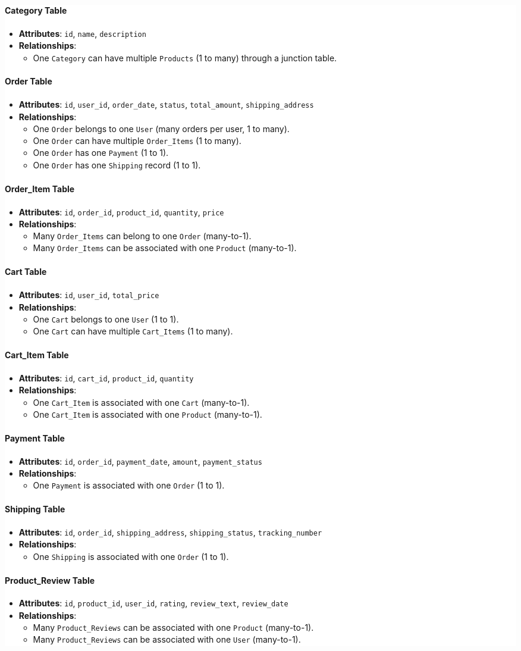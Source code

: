 #### **Category Table**

- **Attributes**: `id`, `name`, `description`
- **Relationships**:
  - One `Category` can have multiple `Products` (1 to many) through a junction table.

#### **Order Table**

- **Attributes**: `id`, `user_id`, `order_date`, `status`, `total_amount`, `shipping_address`
- **Relationships**:
  - One `Order` belongs to one `User` (many orders per user, 1 to many).
  - One `Order` can have multiple `Order_Items` (1 to many).
  - One `Order` has one `Payment` (1 to 1).
  - One `Order` has one `Shipping` record (1 to 1).

#### **Order_Item Table**

- **Attributes**: `id`, `order_id`, `product_id`, `quantity`, `price`
- **Relationships**:
  - Many `Order_Items` can belong to one `Order` (many-to-1).
  - Many `Order_Items` can be associated with one `Product` (many-to-1).

#### **Cart Table**

- **Attributes**: `id`, `user_id`, `total_price`
- **Relationships**:
  - One `Cart` belongs to one `User` (1 to 1).
  - One `Cart` can have multiple `Cart_Items` (1 to many).

#### **Cart_Item Table**

- **Attributes**: `id`, `cart_id`, `product_id`, `quantity`
- **Relationships**:
  - One `Cart_Item` is associated with one `Cart` (many-to-1).
  - One `Cart_Item` is associated with one `Product` (many-to-1).

#### **Payment Table**

- **Attributes**: `id`, `order_id`, `payment_date`, `amount`, `payment_status`
- **Relationships**:
  - One `Payment` is associated with one `Order` (1 to 1).

#### **Shipping Table**

- **Attributes**: `id`, `order_id`, `shipping_address`, `shipping_status`, `tracking_number`
- **Relationships**:
  - One `Shipping` is associated with one `Order` (1 to 1).

#### **Product_Review Table**

- **Attributes**: `id`, `product_id`, `user_id`, `rating`, `review_text`, `review_date`
- **Relationships**:
  - Many `Product_Reviews` can be associated with one `Product` (many-to-1).
  - Many `Product_Reviews` can be associated with one `User` (many-to-1).
